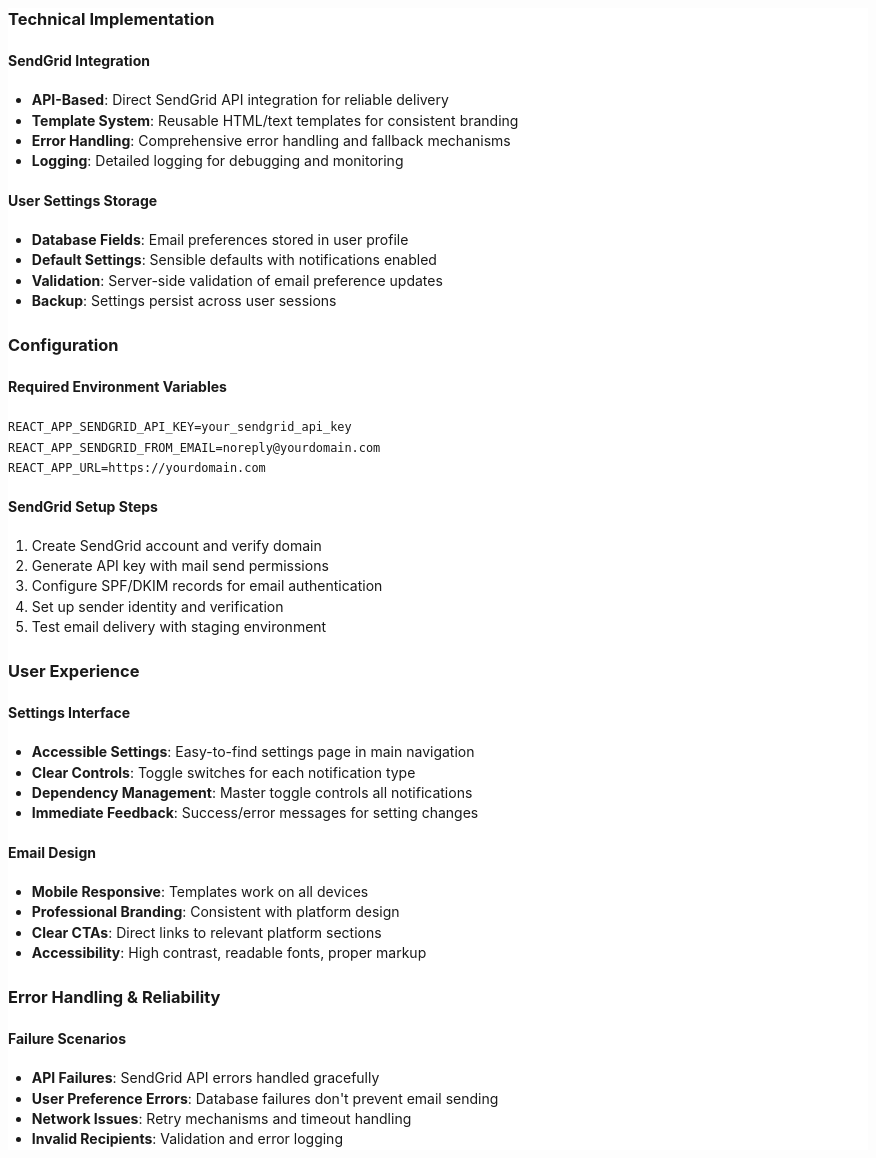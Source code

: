 ### Technical Implementation

#### SendGrid Integration
- **API-Based**: Direct SendGrid API integration for reliable delivery
- **Template System**: Reusable HTML/text templates for consistent branding
- **Error Handling**: Comprehensive error handling and fallback mechanisms
- **Logging**: Detailed logging for debugging and monitoring

#### User Settings Storage
- **Database Fields**: Email preferences stored in user profile
- **Default Settings**: Sensible defaults with notifications enabled
- **Validation**: Server-side validation of email preference updates
- **Backup**: Settings persist across user sessions

### Configuration

#### Required Environment Variables
```env
REACT_APP_SENDGRID_API_KEY=your_sendgrid_api_key
REACT_APP_SENDGRID_FROM_EMAIL=noreply@yourdomain.com
REACT_APP_URL=https://yourdomain.com
```

#### SendGrid Setup Steps
1. Create SendGrid account and verify domain
2. Generate API key with mail send permissions
3. Configure SPF/DKIM records for email authentication
4. Set up sender identity and verification
5. Test email delivery with staging environment

### User Experience

#### Settings Interface
- **Accessible Settings**: Easy-to-find settings page in main navigation
- **Clear Controls**: Toggle switches for each notification type
- **Dependency Management**: Master toggle controls all notifications
- **Immediate Feedback**: Success/error messages for setting changes

#### Email Design
- **Mobile Responsive**: Templates work on all devices
- **Professional Branding**: Consistent with platform design
- **Clear CTAs**: Direct links to relevant platform sections
- **Accessibility**: High contrast, readable fonts, proper markup

### Error Handling & Reliability

#### Failure Scenarios
- **API Failures**: SendGrid API errors handled gracefully
- **User Preference Errors**: Database failures don't prevent email sending
- **Network Issues**: Retry mechanisms and timeout handling
- **Invalid Recipients**: Validation and error logging
